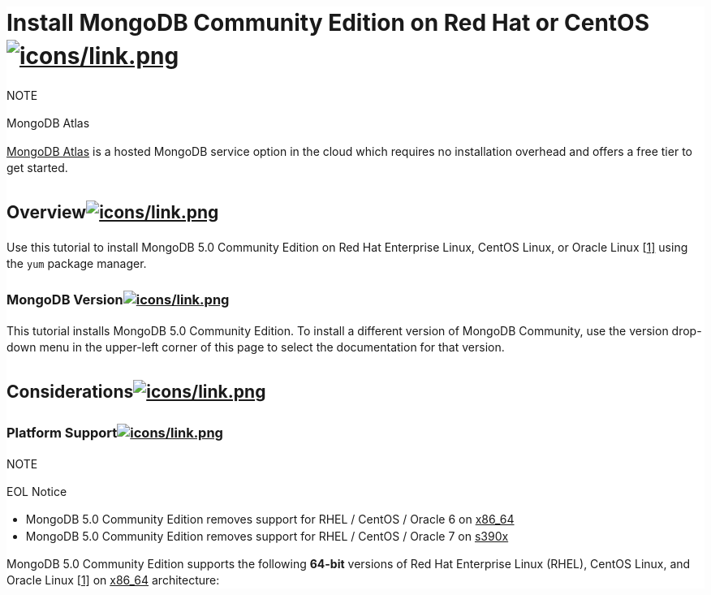 # Install MongoDB Community Edition on Red Hat or CentOS[![icons/link.png](https://docs.mongodb.com/manual/assets/link.png)](https://docs.mongodb.com/manual/tutorial/install-mongodb-on-red-hat/#install-mongodb-community-edition-on-red-hat-or-centos)

NOTE

MongoDB Atlas

[MongoDB Atlas](https://www.mongodb.com/cloud/atlas?tck=docs_server) is a hosted MongoDB service option in the cloud which requires no installation overhead and offers a free tier to get started.

## Overview[![icons/link.png](https://docs.mongodb.com/manual/assets/link.png)](https://docs.mongodb.com/manual/tutorial/install-mongodb-on-red-hat/#overview)

Use this tutorial to install MongoDB 5.0 Community Edition on Red Hat Enterprise Linux, CentOS Linux, or Oracle Linux [[1\]](https://docs.mongodb.com/manual/tutorial/install-mongodb-on-red-hat/#footnote-oracle-linux) using the `yum` package manager.

### MongoDB Version[![icons/link.png](https://docs.mongodb.com/manual/assets/link.png)](https://docs.mongodb.com/manual/tutorial/install-mongodb-on-red-hat/#mongodb-version)

This tutorial installs MongoDB 5.0 Community Edition. To install a different version of MongoDB Community, use the version drop-down menu in the upper-left corner of this page to select the documentation for that version.

## Considerations[![icons/link.png](https://docs.mongodb.com/manual/assets/link.png)](https://docs.mongodb.com/manual/tutorial/install-mongodb-on-red-hat/#considerations)

### Platform Support[![icons/link.png](https://docs.mongodb.com/manual/assets/link.png)](https://docs.mongodb.com/manual/tutorial/install-mongodb-on-red-hat/#platform-support)

NOTE

EOL Notice

- MongoDB 5.0 Community Edition removes support for RHEL / CentOS / Oracle 6 on [x86_64](https://docs.mongodb.com/manual/administration/production-notes/#std-label-prod-notes-supported-platforms-x86_64)
- MongoDB 5.0 Community Edition removes support for RHEL / CentOS / Oracle 7 on [s390x](https://docs.mongodb.com/manual/administration/production-notes/#std-label-prod-notes-supported-platforms-s390x)

MongoDB 5.0 Community Edition supports the following **64-bit** versions of Red Hat Enterprise Linux (RHEL), CentOS Linux, and Oracle Linux [[1\]](https://docs.mongodb.com/manual/tutorial/install-mongodb-on-red-hat/#footnote-oracle-linux) on [x86_64](https://docs.mongodb.com/manual/administration/production-notes/#std-label-prod-notes-supported-platforms-x86_64) architecture:
